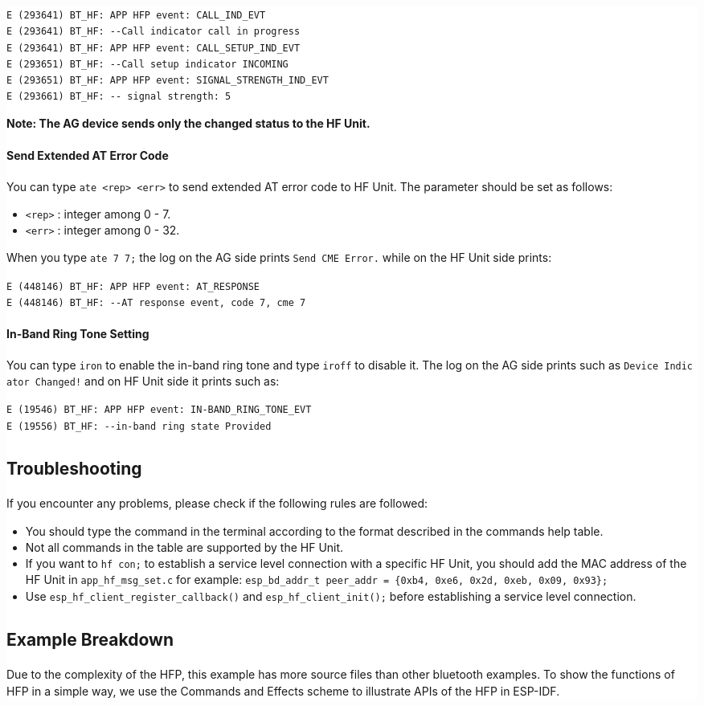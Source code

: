 ```
E (293641) BT_HF: APP HFP event: CALL_IND_EVT
E (293641) BT_HF: --Call indicator call in progress
E (293641) BT_HF: APP HFP event: CALL_SETUP_IND_EVT
E (293651) BT_HF: --Call setup indicator INCOMING
E (293651) BT_HF: APP HFP event: SIGNAL_STRENGTH_IND_EVT
E (293661) BT_HF: -- signal strength: 5
```

**Note: The AG device sends only the changed status to the HF Unit.**

#### Send Extended AT Error Code

You can type `ate <rep> <err>` to send extended AT error code to HF Unit. The parameter should be set as follows:

- `<rep>` : integer among 0 - 7.
- `<err>` : integer among 0 - 32.

When you type `ate 7 7;` the log on the AG side prints `Send CME Error.` while on the HF Unit side prints:

```
E (448146) BT_HF: APP HFP event: AT_RESPONSE
E (448146) BT_HF: --AT response event, code 7, cme 7
```

#### In-Band Ring Tone Setting

You can type `iron` to enable the in-band ring tone and type `iroff` to disable it. The log on the AG side prints such as `Device Indicator Changed!` and on HF Unit side it prints such as:

```
E (19546) BT_HF: APP HFP event: IN-BAND_RING_TONE_EVT
E (19556) BT_HF: --in-band ring state Provided
```

## Troubleshooting

If you encounter any problems, please check if the following rules are followed:

- You should type the command in the terminal according to the format described in the commands help table. 
- Not all commands in the table are supported by the HF Unit.
- If you want to `hf con;` to establish a service level connection with a specific HF Unit, you should add the MAC address of the HF Unit in `app_hf_msg_set.c` for example: `esp_bd_addr_t peer_addr = {0xb4, 0xe6, 0x2d, 0xeb, 0x09, 0x93};`
- Use `esp_hf_client_register_callback()` and  `esp_hf_client_init();` before  establishing a service level connection.

## Example Breakdown

Due to the complexity of the HFP, this example has more source files than other bluetooth examples. To show the functions of HFP in a simple way, we use the Commands and Effects scheme to illustrate APIs of the HFP in ESP-IDF.
